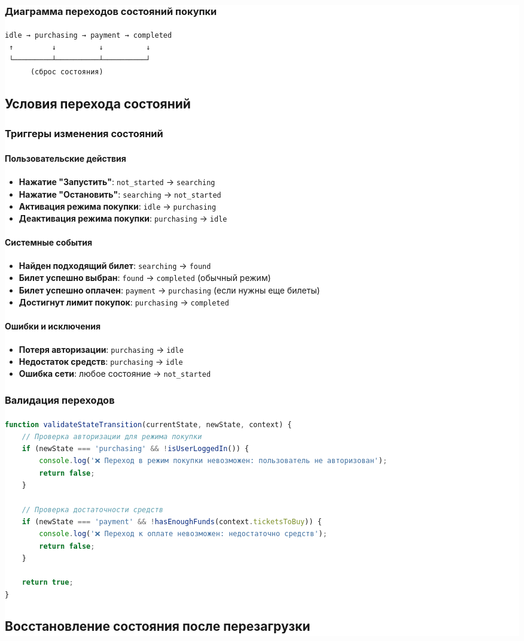 ### Диаграмма переходов состояний покупки

```
idle → purchasing → payment → completed
 ↑         ↓          ↓          ↓
 └─────────┴──────────┴──────────┘
      (сброс состояния)
```

## Условия перехода состояний

### Триггеры изменения состояний

#### Пользовательские действия
- **Нажатие "Запустить"**: `not_started` → `searching`
- **Нажатие "Остановить"**: `searching` → `not_started`
- **Активация режима покупки**: `idle` → `purchasing`
- **Деактивация режима покупки**: `purchasing` → `idle`

#### Системные события
- **Найден подходящий билет**: `searching` → `found`
- **Билет успешно выбран**: `found` → `completed` (обычный режим)
- **Билет успешно оплачен**: `payment` → `purchasing` (если нужны еще билеты)
- **Достигнут лимит покупок**: `purchasing` → `completed`

#### Ошибки и исключения
- **Потеря авторизации**: `purchasing` → `idle`
- **Недостаток средств**: `purchasing` → `idle`
- **Ошибка сети**: любое состояние → `not_started`

### Валидация переходов

```javascript
function validateStateTransition(currentState, newState, context) {
    // Проверка авторизации для режима покупки
    if (newState === 'purchasing' && !isUserLoggedIn()) {
        console.log('❌ Переход в режим покупки невозможен: пользователь не авторизован');
        return false;
    }
    
    // Проверка достаточности средств
    if (newState === 'payment' && !hasEnoughFunds(context.ticketsToBuy)) {
        console.log('❌ Переход к оплате невозможен: недостаточно средств');
        return false;
    }
    
    return true;
}
```

## Восстановление состояния после перезагрузки
